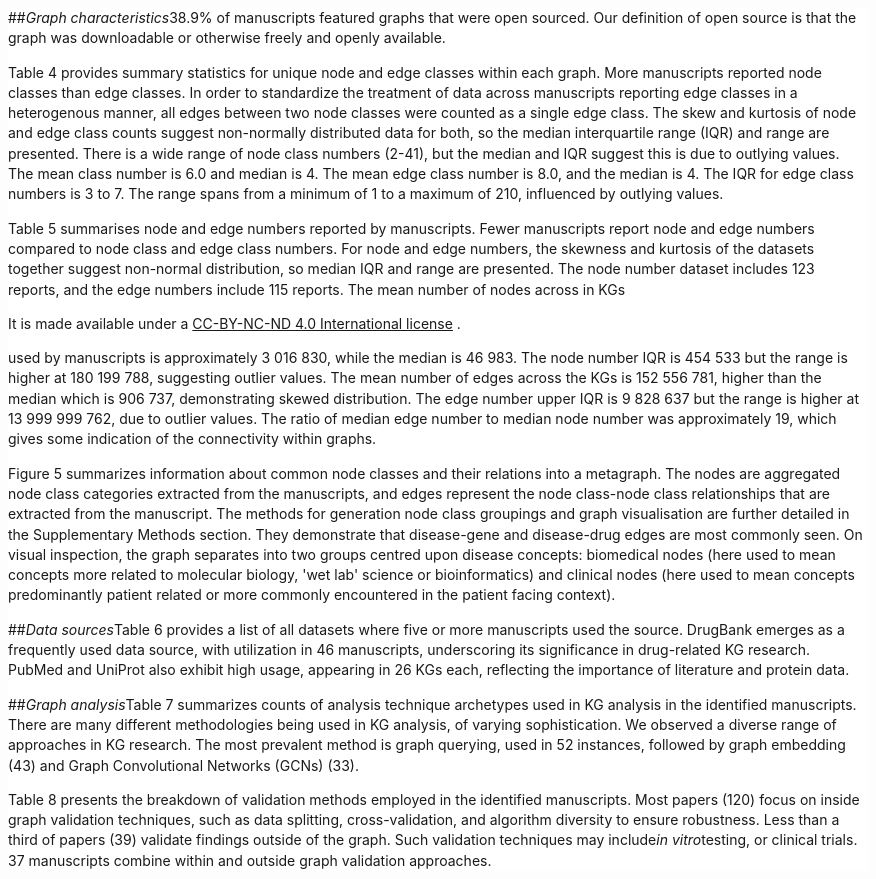 ##*Graph characteristics*38.9% of manuscripts featured graphs that were open sourced. Our definition of open source is that the graph was downloadable or otherwise freely and openly available.

Table 4 provides summary statistics for unique node and edge classes within each graph. More manuscripts reported node classes than edge classes. In order to standardize the treatment of data across manuscripts reporting edge classes in a heterogenous manner, all edges between two node classes were counted as a single edge class. The skew and kurtosis of node and edge class counts suggest non-normally distributed data for both, so the median interquartile range (IQR) and range are presented. There is a wide range of node class numbers (2-41), but the median and IQR suggest this is due to outlying values. The mean class number is 6.0 and median is 4. The mean edge class number is 8.0, and the median is 4. The IQR for edge class numbers is 3 to 7. The range spans from a minimum of 1 to a maximum of 210, influenced by outlying values.

Table 5 summarises node and edge numbers reported by manuscripts. Fewer manuscripts report node and edge numbers compared to node class and edge class numbers. For node and edge numbers, the skewness and kurtosis of the datasets together suggest non-normal distribution, so median IQR and range are presented. The node number dataset includes 123 reports, and the edge numbers include 115 reports. The mean number of nodes across in KGs

It is made available under a [CC-BY-NC-ND 4.0 International license](http://creativecommons.org/licenses/by-nc-nd/4.0/) .

used by manuscripts is approximately 3 016 830, while the median is 46 983. The node number IQR is 454 533 but the range is higher at 180 199 788, suggesting outlier values. The mean number of edges across the KGs is 152 556 781, higher than the median which is 906 737, demonstrating skewed distribution. The edge number upper IQR is 9 828 637 but the range is higher at 13 999 999 762, due to outlier values. The ratio of median edge number to median node number was approximately 19, which gives some indication of the connectivity within graphs.

Figure 5 summarizes information about common node classes and their relations into a metagraph. The nodes are aggregated node class categories extracted from the manuscripts, and edges represent the node class-node class relationships that are extracted from the manuscript. The methods for generation node class groupings and graph visualisation are further detailed in the Supplementary Methods section. They demonstrate that disease-gene and disease-drug edges are most commonly seen. On visual inspection, the graph separates into two groups centred upon disease concepts: biomedical nodes (here used to mean concepts more related to molecular biology, 'wet lab' science or bioinformatics) and clinical nodes (here used to mean concepts predominantly patient related or more commonly encountered in the patient facing context).

##*Data sources*Table 6 provides a list of all datasets where five or more manuscripts used the source. DrugBank emerges as a frequently used data source, with utilization in 46 manuscripts, underscoring its significance in drug-related KG research. PubMed and UniProt also exhibit high usage, appearing in 26 KGs each, reflecting the importance of literature and protein data.

##*Graph analysis*Table 7 summarizes counts of analysis technique archetypes used in KG analysis in the identified manuscripts. There are many different methodologies being used in KG analysis, of varying sophistication. We observed a diverse range of approaches in KG research. The most prevalent method is graph querying, used in 52 instances, followed by graph embedding (43) and Graph Convolutional Networks (GCNs) (33).

Table 8 presents the breakdown of validation methods employed in the identified manuscripts. Most papers (120) focus on inside graph validation techniques, such as data splitting, cross-validation, and algorithm diversity to ensure robustness. Less than a third of papers (39) validate findings outside of the graph. Such validation techniques may include*in vitro*testing, or clinical trials. 37 manuscripts combine within and outside graph validation approaches.
